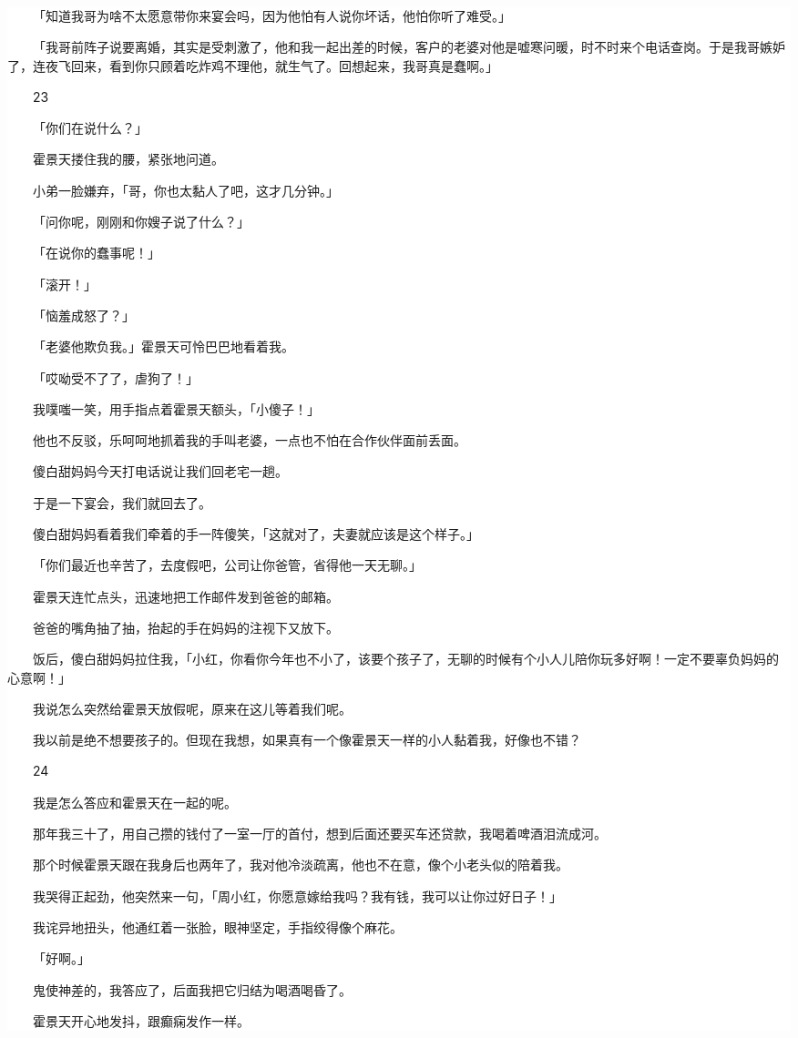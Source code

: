 &emsp;&emsp;「知道我哥为啥不太愿意带你来宴会吗，因为他怕有人说你坏话，他怕你听了难受。」  
  
&emsp;&emsp;「我哥前阵子说要离婚，其实是受刺激了，他和我一起出差的时候，客户的老婆对他是嘘寒问暖，时不时来个电话查岗。于是我哥嫉妒了，连夜飞回来，看到你只顾着吃炸鸡不理他，就生气了。回想起来，我哥真是蠢啊。」  
  
&emsp;&emsp;23  
  
&emsp;&emsp;「你们在说什么？」  
  
&emsp;&emsp;霍景天搂住我的腰，紧张地问道。  
  
&emsp;&emsp;小弟一脸嫌弃，「哥，你也太黏人了吧，这才几分钟。」  
  
&emsp;&emsp;「问你呢，刚刚和你嫂子说了什么？」  
  
&emsp;&emsp;「在说你的蠢事呢！」  
  
&emsp;&emsp;「滚开！」  
  
&emsp;&emsp;「恼羞成怒了？」  
  
&emsp;&emsp;「老婆他欺负我。」霍景天可怜巴巴地看着我。  
  
&emsp;&emsp;「哎呦受不了了，虐狗了！」  
  
&emsp;&emsp;我噗嗤一笑，用手指点着霍景天额头，「小傻子！」  
  
&emsp;&emsp;他也不反驳，乐呵呵地抓着我的手叫老婆，一点也不怕在合作伙伴面前丢面。  
  
&emsp;&emsp;傻白甜妈妈今天打电话说让我们回老宅一趟。  
  
&emsp;&emsp;于是一下宴会，我们就回去了。  
  
&emsp;&emsp;傻白甜妈妈看着我们牵着的手一阵傻笑，「这就对了，夫妻就应该是这个样子。」  
  
&emsp;&emsp;「你们最近也辛苦了，去度假吧，公司让你爸管，省得他一天无聊。」  
  
&emsp;&emsp;霍景天连忙点头，迅速地把工作邮件发到爸爸的邮箱。  
  
&emsp;&emsp;爸爸的嘴角抽了抽，抬起的手在妈妈的注视下又放下。  
  
&emsp;&emsp;饭后，傻白甜妈妈拉住我，「小红，你看你今年也不小了，该要个孩子了，无聊的时候有个小人儿陪你玩多好啊！一定不要辜负妈妈的心意啊！」  
  
&emsp;&emsp;我说怎么突然给霍景天放假呢，原来在这儿等着我们呢。  
  
&emsp;&emsp;我以前是绝不想要孩子的。但现在我想，如果真有一个像霍景天一样的小人黏着我，好像也不错？  
  
&emsp;&emsp;24  
  
&emsp;&emsp;我是怎么答应和霍景天在一起的呢。  
  
&emsp;&emsp;那年我三十了，用自己攒的钱付了一室一厅的首付，想到后面还要买车还贷款，我喝着啤酒泪流成河。  
  
&emsp;&emsp;那个时候霍景天跟在我身后也两年了，我对他冷淡疏离，他也不在意，像个小老头似的陪着我。  
  
&emsp;&emsp;我哭得正起劲，他突然来一句，「周小红，你愿意嫁给我吗？我有钱，我可以让你过好日子！」  
  
&emsp;&emsp;我诧异地扭头，他通红着一张脸，眼神坚定，手指绞得像个麻花。  
  
&emsp;&emsp;「好啊。」  
  
&emsp;&emsp;鬼使神差的，我答应了，后面我把它归结为喝酒喝昏了。  
  
&emsp;&emsp;霍景天开心地发抖，跟癫痫发作一样。  
  
